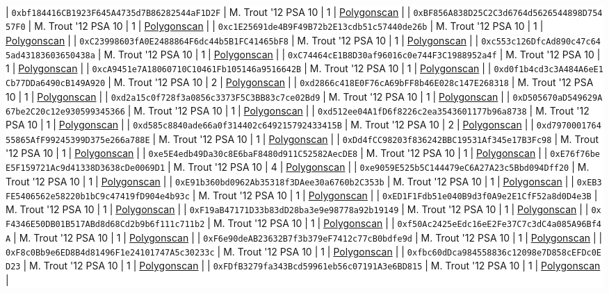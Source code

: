 | `0xbf184416CB1923F645A4735d7B86282544aF1D2F` | M. Trout '12 PSA 10 | 1 | [Polygonscan](https://polygonscan.com/tx/0x44dc54ddd96f04d27b46520102d423e62dfd8db5d12adff4906b3f9253298022) |
| `0xBF856A838D25C2C3d6764d5626544898D75457F0` | M. Trout '12 PSA 10 | 1 | [Polygonscan](https://polygonscan.com/tx/0xa631e50718ff2220ee9196fa8e649380421a2462f50d78c4111f84424484ad0e) |
| `0xc1E25691de4B9F49B72b2E13cdb51c57440de26b` | M. Trout '12 PSA 10 | 1 | [Polygonscan](https://polygonscan.com/tx/0x69f080c54d5c8bc4cf5389f7ddcdbbe22e4b9b9ff4f92c2c1d95e515849e1190) |
| `0xC23998603fA0E2488864F6dc44b5B1FC41465bF8` | M. Trout '12 PSA 10 | 1 | [Polygonscan](https://polygonscan.com/tx/0x9eee78403374c3759826c83517a49858508374cfdb8ffd50940c1edeeed7a0f4) |
| `0xc553c126DfcAd890c47c645ad43183603650438a` | M. Trout '12 PSA 10 | 1 | [Polygonscan](https://polygonscan.com/tx/0x8c13d6b315ee573a0af93d061fae8fa0f512e565984002e3fe18849e6ff6496b) |
| `0xC74464cE1B8D30af96016c0e744F3C1988952a4f` | M. Trout '12 PSA 10 | 1 | [Polygonscan](https://polygonscan.com/tx/0x99ef2978a44169abb6e5dae6493c8a47397f7e35b5889e62b45cebb3d547669c) |
| `0xcA9451e7A18060710C10461Fb105146a9516642B` | M. Trout '12 PSA 10 | 1 | [Polygonscan](https://polygonscan.com/tx/0x1b5047ca740ddf7b64444aae3457998dc155d31df366ecccea89f3a6720c47bb) |
| `0xd0f1b4cd3c3A484A6eE1Cb77DDa6490cB149A920` | M. Trout '12 PSA 10 | 2 | [Polygonscan](https://polygonscan.com/tx/0xcefb45edf746ca9978ca06f1e8570e3cdbddd408750b7387d9072fcfe7012b16) |
| `0xd2866c418E0F76cA69bFF8b46E028c147E268318` | M. Trout '12 PSA 10 | 1 | [Polygonscan](https://polygonscan.com/tx/0x1bf351fa99718bea8ad1b94a7a78e9c5d8f576969f7fb27e06d809b6103dcc9a) |
| `0xd2a15c0f728f3a0856c3373F5C3BB83c7ce02Bd9` | M. Trout '12 PSA 10 | 1 | [Polygonscan](https://polygonscan.com/tx/0x3e47e40d36ddb0507735766520e5ac7a1db77531d6e0d0d280698e237d7020db) |
| `0xD505670aD549629A67be2C20c12e930599345366` | M. Trout '12 PSA 10 | 1 | [Polygonscan](https://polygonscan.com/tx/0x4507cc75c11f76f51076f3ec6057a8fea08921bc6de89ddc122d8613a5f598b8) |
| `0xd512ee04A1fD6f8226c2ea3543601177b96a8738` | M. Trout '12 PSA 10 | 1 | [Polygonscan](https://polygonscan.com/tx/0xfabc8b0f0c3f2149c82d3947fc883ad3058cb45287ba1a95e9c309bbc89bac13) |
| `0xd585c8840ade66a0f314402c649215792433415B` | M. Trout '12 PSA 10 | 2 | [Polygonscan](https://polygonscan.com/tx/0x2fab5709a2bc7f61ebda7c803f17ea33dcf0c93633e274188de02a855fcd4b78) |
| `0xd797000176455865AfF99245399D375e266a788E` | M. Trout '12 PSA 10 | 1 | [Polygonscan](https://polygonscan.com/tx/0x2ee3edf91d59272a068655df8bce5ff326e4508a87a9bfcc4103647ac0e31359) |
| `0xDd4fCC98203f836242BBC19531Af345e17B3Fc98` | M. Trout '12 PSA 10 | 1 | [Polygonscan](https://polygonscan.com/tx/0x13743b58492d58a5e87dcf3260cf521e093748f4f3cffeb2f3867db32586be1a) |
| `0xe5E4edb49Da30c8E6baF8480d911C52582AecDE8` | M. Trout '12 PSA 10 | 1 | [Polygonscan](https://polygonscan.com/tx/0x56c51524baf6e282e55f98633d90aa038bd0efd5d8d1f7d6def80b4d4d26e551) |
| `0xE76f76beE5F159721Ac9d41338D3638cDe0069D1` | M. Trout '12 PSA 10 | 4 | [Polygonscan](https://polygonscan.com/tx/0xa09c2235d238df699e502fe2f8baeab55ddbc3dc5d04859850f64eec53bfa630) |
| `0xe9059E525b5C144479eC6A27A23c5Bbd094Dff20` | M. Trout '12 PSA 10 | 1 | [Polygonscan](https://polygonscan.com/tx/0xb368e483c03e86266cb39a7497de0a1a4592870bcd4480036e06bfaab4c47268) |
| `0xE91b360bd0962Ab35318f3DAee30a6760b2C353b` | M. Trout '12 PSA 10 | 1 | [Polygonscan](https://polygonscan.com/tx/0x0d21482cc76ea90a719e54748e7a13bb394b78a658ca2a4f7d1fa13a5408204b) |
| `0xEB3FE5406562e58220b1bC9c47419fD904e4b93c` | M. Trout '12 PSA 10 | 1 | [Polygonscan](https://polygonscan.com/tx/0x206d4f83254ebb6c5503dadc8ae4c935213b53c2c822fab8858bc65346946f30) |
| `0xED1F1Fdb51e040B9d3f0A9e2E1CfF52a8d0D4e3B` | M. Trout '12 PSA 10 | 1 | [Polygonscan](https://polygonscan.com/tx/0xaef59ba5db57a6c5cd5b6c9baff2282345ca23bbddb6c356e42c0efe02b0ef48) |
| `0xF19aB47171D33b83dD28ba3e9e98778a92b19149` | M. Trout '12 PSA 10 | 1 | [Polygonscan](https://polygonscan.com/tx/0xf0f3d984335f09c9b73954b40539c2c95f80a2377eed60d5db83d0e6c7329b73) |
| `0xF4346E50DB01B517ABd8d68Cd2b9b6f111c711b2` | M. Trout '12 PSA 10 | 1 | [Polygonscan](https://polygonscan.com/tx/0xe8f151fa74ed67c2133cee9ae15422f054a9fadae2beeff41976f5c9c21c2c6b) |
| `0xf50Ac2425eEdc16eE2Fe37C7c3dC4a085A96Bf4A` | M. Trout '12 PSA 10 | 1 | [Polygonscan](https://polygonscan.com/tx/0x384d4ac0b627a798cac09f6735322c1c1001662b85221b279e9f5dc557b05701) |
| `0xF6e90deAB23632B7f3b379eF7412c77cB0bdfe9d` | M. Trout '12 PSA 10 | 1 | [Polygonscan](https://polygonscan.com/tx/0xe87e30e74c0c49a7d93344551721395f4b21615da0c2261284281c05f5eba7cb) |
| `0xF8c0Bb9e6ED8B4d81496F1e24101747A5c30233c` | M. Trout '12 PSA 10 | 1 | [Polygonscan](https://polygonscan.com/tx/0xbb597ae38dba0ce76d652d4a24c57131c62725f402ed379c78631ba2220ba158) |
| `0xfbc60dDca984558836c12098e7D858cEFDc0ED23` | M. Trout '12 PSA 10 | 1 | [Polygonscan](https://polygonscan.com/tx/0x0702ba499145c6fcce97afee9be1cc412975abe3492dc9bba560ca12443da9fd) |
| `0xFDfB3279fa343Bcd59961eb56c07191A3e6BD815` | M. Trout '12 PSA 10 | 1 | [Polygonscan](https://polygonscan.com/tx/0xa8a57fc0b58b2159eb196005c0e4f29e9e2fce916c7ac112f16b812c558ceebe) |
